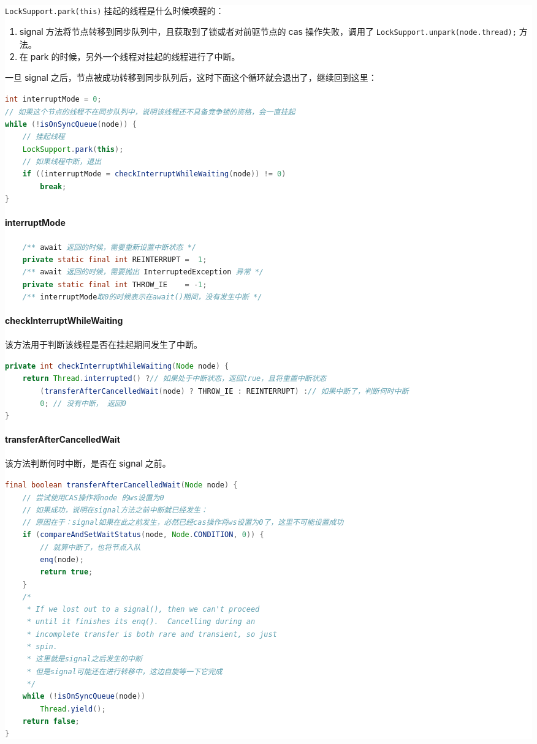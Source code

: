 `LockSupport.park(this)` 挂起的线程是什么时候唤醒的：

1. signal 方法将节点转移到同步队列中，且获取到了锁或者对前驱节点的 cas 操作失败，调用了 `LockSupport.unpark(node.thread);` 方法。
2. 在 park 的时候，另外一个线程对挂起的线程进行了中断。

一旦 signal 之后，节点被成功转移到同步队列后，这时下面这个循环就会退出了，继续回到这里：

```java
int interruptMode = 0;
// 如果这个节点的线程不在同步队列中，说明该线程还不具备竞争锁的资格，会一直挂起
while (!isOnSyncQueue(node)) {
    // 挂起线程
    LockSupport.park(this);
    // 如果线程中断，退出
    if ((interruptMode = checkInterruptWhileWaiting(node)) != 0)
        break;
}
```

#### interruptMode

```java
    /** await 返回的时候，需要重新设置中断状态 */
    private static final int REINTERRUPT =  1;
    /** await 返回的时候，需要抛出 InterruptedException 异常 */
    private static final int THROW_IE    = -1;
    /** interruptMode取0的时候表示在await()期间，没有发生中断 */
```

#### checkInterruptWhileWaiting

该方法用于判断该线程是否在挂起期间发生了中断。

```java
private int checkInterruptWhileWaiting(Node node) {
    return Thread.interrupted() ?// 如果处于中断状态，返回true，且将重置中断状态
        (transferAfterCancelledWait(node) ? THROW_IE : REINTERRUPT) :// 如果中断了，判断何时中断
        0; // 没有中断， 返回0
}
```

#### transferAfterCancelledWait

该方法判断何时中断，是否在 signal 之前。

```java
final boolean transferAfterCancelledWait(Node node) {
    // 尝试使用CAS操作将node 的ws设置为0
    // 如果成功，说明在signal方法之前中断就已经发生：
    // 原因在于：signal如果在此之前发生，必然已经cas操作将ws设置为0了，这里不可能设置成功
    if (compareAndSetWaitStatus(node, Node.CONDITION, 0)) {
        // 就算中断了，也将节点入队
        enq(node);
        return true;
    }
    /*
     * If we lost out to a signal(), then we can't proceed
     * until it finishes its enq().  Cancelling during an
     * incomplete transfer is both rare and transient, so just
     * spin.
     * 这里就是signal之后发生的中断
     * 但是signal可能还在进行转移中，这边自旋等一下它完成
     */
    while (!isOnSyncQueue(node))
        Thread.yield();
    return false;
}
```
